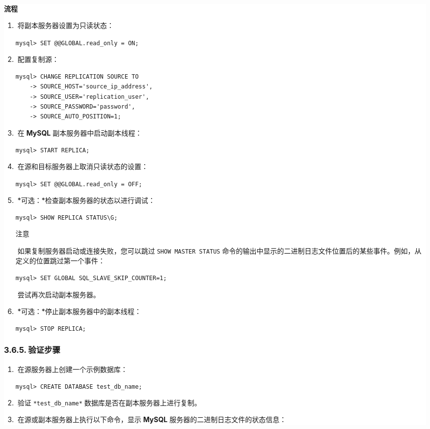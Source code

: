 **流程**

1. ​							将副本服务器设置为只读状态： 					

   ```none
   mysql> SET @@GLOBAL.read_only = ON;
   ```

2. ​							配置复制源： 					

   ```none
   mysql> CHANGE REPLICATION SOURCE TO
       -> SOURCE_HOST='source_ip_address',
       -> SOURCE_USER='replication_user',
       -> SOURCE_PASSWORD='password',
       -> SOURCE_AUTO_POSITION=1;
   ```

3. ​							在 **MySQL** 副本服务器中启动副本线程： 					

   ```none
   mysql> START REPLICA;
   ```

4. ​							在源和目标服务器上取消只读状态的设置： 					

   ```none
   mysql> SET @@GLOBAL.read_only = OFF;
   ```

5. ​							*可选：*检查副本服务器的状态以进行调试： 					

   ```none
   mysql> SHOW REPLICA STATUS\G;
   ```

   注意

   ​								如果复制服务器启动或连接失败，您可以跳过 `SHOW MASTER STATUS` 命令的输出中显示的二进制日志文件位置后的某些事件。例如，从定义的位置跳过第一个事件： 						

   ```none
   mysql> SET GLOBAL SQL_SLAVE_SKIP_COUNTER=1;
   ```

   ​								尝试再次启动副本服务器。 						

6. ​							*可选：*停止副本服务器中的副本线程： 					

   ```none
   mysql> STOP REPLICA;
   ```

### 3.6.5. 验证步骤

1. ​							在源服务器上创建一个示例数据库： 					

   ```none
   mysql> CREATE DATABASE test_db_name;
   ```

2. ​							验证 `*test_db_name*` 数据库是否在副本服务器上进行复制。 					

3. ​							在源或副本服务器上执行以下命令，显示 **MySQL** 服务器的二进制日志文件的状态信息： 					
